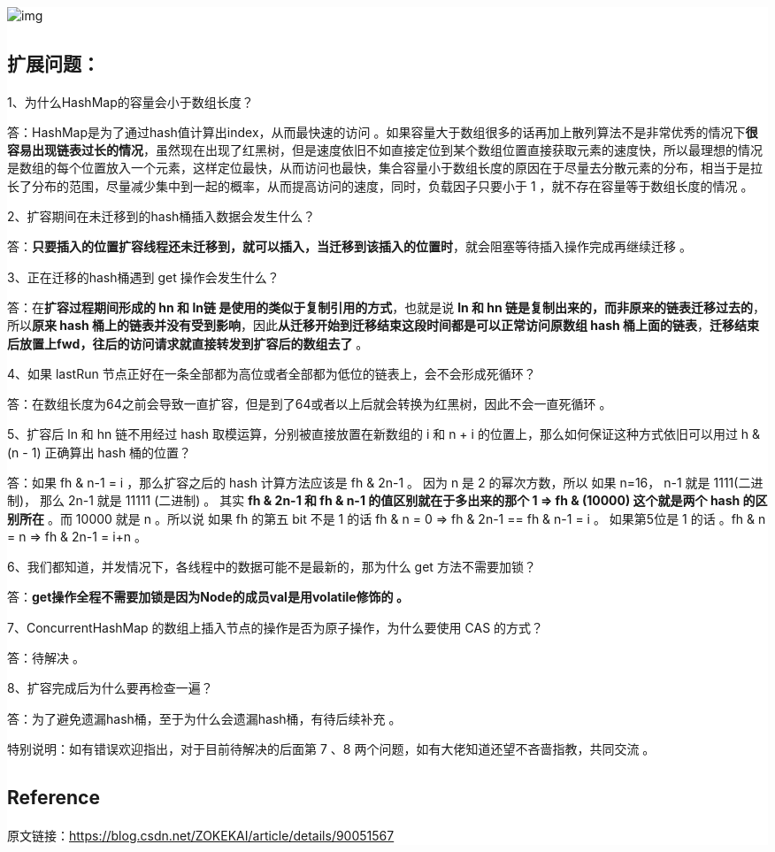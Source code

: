 ![img](https://cdn.jsdelivr.net/gh/willpast/image/blog/ka_java/20190510093843462.png)



 

 

## 扩展问题：

1、为什么HashMap的容量会小于数组长度？

答：HashMap是为了通过hash值计算出index，从而最快速的访问 。如果容量大于数组很多的话再加上散列算法不是非常优秀的情况下**很容易出现链表过长的情况**，虽然现在出现了红黑树，但是速度依旧不如直接定位到某个数组位置直接获取元素的速度快，所以最理想的情况是数组的每个位置放入一个元素，这样定位最快，从而访问也最快，集合容量小于数组长度的原因在于尽量去分散元素的分布，相当于是拉长了分布的范围，尽量减少集中到一起的概率，从而提高访问的速度，同时，负载因子只要小于 1 ，就不存在容量等于数组长度的情况 。

 

2、扩容期间在未迁移到的hash桶插入数据会发生什么？

答：**只要插入的位置扩容线程还未迁移到，就可以插入，当迁移到该插入的位置时**，就会阻塞等待插入操作完成再继续迁移 。

 

3、正在迁移的hash桶遇到 get 操作会发生什么？

答：在**扩容过程期间形成的 hn 和 ln链 是使用的类似于复制引用的方式**，也就是说 **ln 和 hn 链是复制出来的，而非原来的链表迁移过去的**，所以**原来 hash 桶上的链表并没有受到影响**，因此**从迁移开始到迁移结束这段时间都是可以正常访问原数组 hash 桶上面的链表**，**迁移结束后放置上fwd，往后的访问请求就直接转发到扩容后的数组去了** 。

 

4、如果 lastRun 节点正好在一条全部都为高位或者全部都为低位的链表上，会不会形成死循环？

答：在数组长度为64之前会导致一直扩容，但是到了64或者以上后就会转换为红黑树，因此不会一直死循环 。

 

5、扩容后 ln 和 hn 链不用经过 hash 取模运算，分别被直接放置在新数组的 i 和 n + i 的位置上，那么如何保证这种方式依旧可以用过 h & (n - 1) 正确算出 hash 桶的位置？

答：如果 fh & n-1 = i ，那么扩容之后的 hash 计算方法应该是 fh & 2n-1 。 因为 n 是 2 的幂次方数，所以 如果 n=16， n-1 就是 1111(二进制)， 那么 2n-1 就是 11111 (二进制) 。 其实 **fh & 2n-1 和 fh & n-1 的值区别就在于多出来的那个 1 => fh & (10000) 这个就是两个 hash 的区别所在** 。而 10000 就是 n 。所以说 如果 fh 的第五 bit 不是 1 的话 fh & n = 0 => fh & 2n-1 == fh & n-1 = i 。 如果第5位是 1 的话 。fh & n = n => fh & 2n-1 = i+n 。

 

6、我们都知道，并发情况下，各线程中的数据可能不是最新的，那为什么 get 方法不需要加锁？

答：**get操作全程不需要加锁是因为Node的成员val是用volatile修饰的 。**

 

7、ConcurrentHashMap 的数组上插入节点的操作是否为原子操作，为什么要使用 CAS 的方式？ 

答：待解决 。

 

8、扩容完成后为什么要再检查一遍？

答：为了避免遗漏hash桶，至于为什么会遗漏hash桶，有待后续补充 。

 

特别说明：如有错误欢迎指出，对于目前待解决的后面第  7 、8 两个问题，如有大佬知道还望不吝啬指教，共同交流 。

## Reference

原文链接：https://blog.csdn.net/ZOKEKAI/article/details/90051567